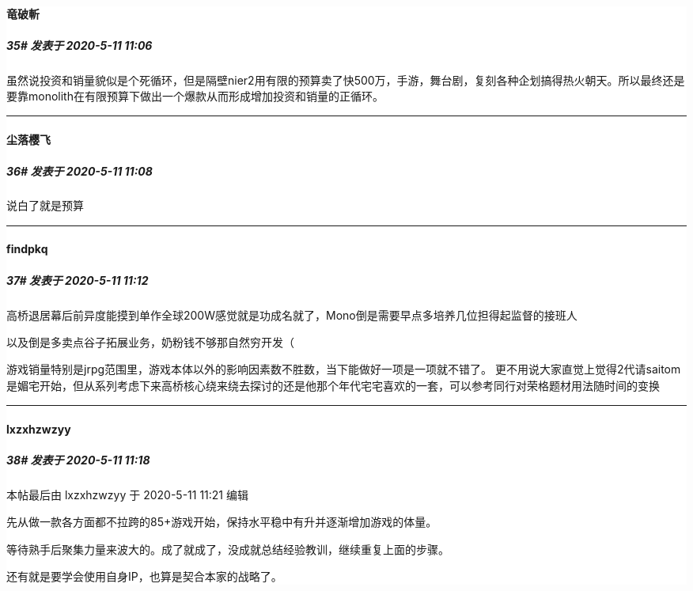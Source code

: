 ####  竜破斬  
##### 35#       发表于 2020-5-11 11:06




虽然说投资和销量貌似是个死循环，但是隔壁nier2用有限的预算卖了快500万，手游，舞台剧，复刻各种企划搞得热火朝天。所以最终还是要靠monolith在有限预算下做出一个爆款从而形成增加投资和销量的正循环。







*****

####  尘落樱飞  
##### 36#       发表于 2020-5-11 11:08




说白了就是预算







*****

####  findpkq  
##### 37#       发表于 2020-5-11 11:12




高桥退居幕后前异度能摸到单作全球200W感觉就是功成名就了，Mono倒是需要早点多培养几位担得起监督的接班人


以及倒是多卖点谷子拓展业务，奶粉钱不够那自然穷开发（

游戏销量特别是jrpg范围里，游戏本体以外的影响因素数不胜数，当下能做好一项是一项就不错了。
更不用说大家直觉上觉得2代请saitom是媚宅开始，但从系列考虑下来高桥核心绕来绕去探讨的还是他那个年代宅宅喜欢的一套，可以参考同行对荣格题材用法随时间的变换







*****

####  lxzxhzwzyy  
##### 38#       发表于 2020-5-11 11:18



 本帖最后由 lxzxhzwzyy 于 2020-5-11 11:21 编辑 

先从做一款各方面都不拉跨的85+游戏开始，保持水平稳中有升并逐渐增加游戏的体量。

等待熟手后聚集力量来波大的。成了就成了，没成就总结经验教训，继续重复上面的步骤。


还有就是要学会使用自身IP，也算是契合本家的战略了。
